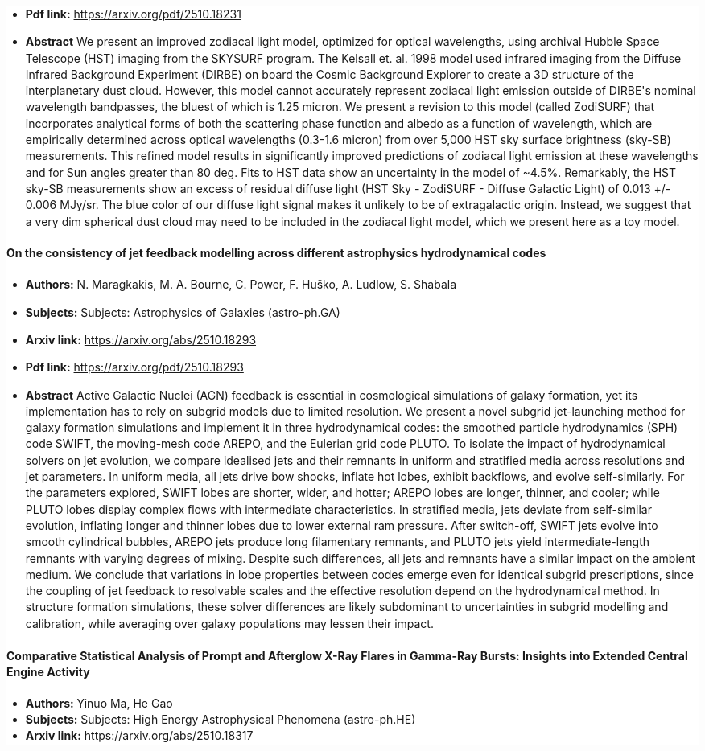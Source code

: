  - **Pdf link:** https://arxiv.org/pdf/2510.18231

 - **Abstract**
 We present an improved zodiacal light model, optimized for optical wavelengths, using archival Hubble Space Telescope (HST) imaging from the SKYSURF program. The Kelsall et. al. 1998 model used infrared imaging from the Diffuse Infrared Background Experiment (DIRBE) on board the Cosmic Background Explorer to create a 3D structure of the interplanetary dust cloud. However, this model cannot accurately represent zodiacal light emission outside of DIRBE's nominal wavelength bandpasses, the bluest of which is 1.25 micron. We present a revision to this model (called ZodiSURF) that incorporates analytical forms of both the scattering phase function and albedo as a function of wavelength, which are empirically determined across optical wavelengths (0.3-1.6 micron) from over 5,000 HST sky surface brightness (sky-SB) measurements. This refined model results in significantly improved predictions of zodiacal light emission at these wavelengths and for Sun angles greater than 80 deg. Fits to HST data show an uncertainty in the model of ~4.5%. Remarkably, the HST sky-SB measurements show an excess of residual diffuse light (HST Sky - ZodiSURF - Diffuse Galactic Light) of 0.013 +/- 0.006 MJy/sr. The blue color of our diffuse light signal makes it unlikely to be of extragalactic origin. Instead, we suggest that a very dim spherical dust cloud may need to be included in the zodiacal light model, which we present here as a toy model.
#### On the consistency of jet feedback modelling across different astrophysics hydrodynamical codes
 - **Authors:** N. Maragkakis, M. A. Bourne, C. Power, F. Huško, A. Ludlow, S. Shabala
 - **Subjects:** Subjects:
Astrophysics of Galaxies (astro-ph.GA)
 - **Arxiv link:** https://arxiv.org/abs/2510.18293

 - **Pdf link:** https://arxiv.org/pdf/2510.18293

 - **Abstract**
 Active Galactic Nuclei (AGN) feedback is essential in cosmological simulations of galaxy formation, yet its implementation has to rely on subgrid models due to limited resolution. We present a novel subgrid jet-launching method for galaxy formation simulations and implement it in three hydrodynamical codes: the smoothed particle hydrodynamics (SPH) code SWIFT, the moving-mesh code AREPO, and the Eulerian grid code PLUTO. To isolate the impact of hydrodynamical solvers on jet evolution, we compare idealised jets and their remnants in uniform and stratified media across resolutions and jet parameters. In uniform media, all jets drive bow shocks, inflate hot lobes, exhibit backflows, and evolve self-similarly. For the parameters explored, SWIFT lobes are shorter, wider, and hotter; AREPO lobes are longer, thinner, and cooler; while PLUTO lobes display complex flows with intermediate characteristics. In stratified media, jets deviate from self-similar evolution, inflating longer and thinner lobes due to lower external ram pressure. After switch-off, SWIFT jets evolve into smooth cylindrical bubbles, AREPO jets produce long filamentary remnants, and PLUTO jets yield intermediate-length remnants with varying degrees of mixing. Despite such differences, all jets and remnants have a similar impact on the ambient medium. We conclude that variations in lobe properties between codes emerge even for identical subgrid prescriptions, since the coupling of jet feedback to resolvable scales and the effective resolution depend on the hydrodynamical method. In structure formation simulations, these solver differences are likely subdominant to uncertainties in subgrid modelling and calibration, while averaging over galaxy populations may lessen their impact.
#### Comparative Statistical Analysis of Prompt and Afterglow X-Ray Flares in Gamma-Ray Bursts: Insights into Extended Central Engine Activity
 - **Authors:** Yinuo Ma, He Gao
 - **Subjects:** Subjects:
High Energy Astrophysical Phenomena (astro-ph.HE)
 - **Arxiv link:** https://arxiv.org/abs/2510.18317
